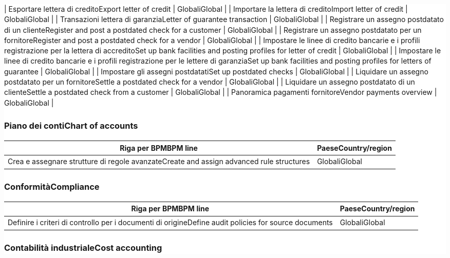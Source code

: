 | <span data-ttu-id="4d9eb-191">Esportare lettera di credito</span><span class="sxs-lookup"><span data-stu-id="4d9eb-191">Export letter of credit</span></span>                                              | <span data-ttu-id="4d9eb-192">Globali</span><span class="sxs-lookup"><span data-stu-id="4d9eb-192">Global</span></span>         |
| <span data-ttu-id="4d9eb-193">Importare la lettera di credito</span><span class="sxs-lookup"><span data-stu-id="4d9eb-193">Import letter of credit</span></span>                                              | <span data-ttu-id="4d9eb-194">Globali</span><span class="sxs-lookup"><span data-stu-id="4d9eb-194">Global</span></span>         |
| <span data-ttu-id="4d9eb-195">Transazioni lettera di garanzia</span><span class="sxs-lookup"><span data-stu-id="4d9eb-195">Letter of guarantee transaction</span></span>                                      | <span data-ttu-id="4d9eb-196">Globali</span><span class="sxs-lookup"><span data-stu-id="4d9eb-196">Global</span></span>         |
| <span data-ttu-id="4d9eb-197">Registrare un assegno postdatato di un cliente</span><span class="sxs-lookup"><span data-stu-id="4d9eb-197">Register and post a postdated check for a customer</span></span>                   | <span data-ttu-id="4d9eb-198">Globali</span><span class="sxs-lookup"><span data-stu-id="4d9eb-198">Global</span></span>         |
| <span data-ttu-id="4d9eb-199">Registrare un assegno postdatato per un fornitore</span><span class="sxs-lookup"><span data-stu-id="4d9eb-199">Register and post a postdated check for a vendor</span></span>                     | <span data-ttu-id="4d9eb-200">Globali</span><span class="sxs-lookup"><span data-stu-id="4d9eb-200">Global</span></span>         |
| <span data-ttu-id="4d9eb-201">Impostare le linee di credito bancarie e i profili registrazione per la lettera di accredito</span><span class="sxs-lookup"><span data-stu-id="4d9eb-201">Set up bank facilities and posting profiles for letter of credit</span></span>     | <span data-ttu-id="4d9eb-202">Globali</span><span class="sxs-lookup"><span data-stu-id="4d9eb-202">Global</span></span>         |
| <span data-ttu-id="4d9eb-203">Impostare le linee di credito bancarie e i profili registrazione per le lettere di garanzia</span><span class="sxs-lookup"><span data-stu-id="4d9eb-203">Set up bank facilities and posting profiles for letters of guarantee</span></span> | <span data-ttu-id="4d9eb-204">Globali</span><span class="sxs-lookup"><span data-stu-id="4d9eb-204">Global</span></span>         |
| <span data-ttu-id="4d9eb-205">Impostare gli assegni postdatati</span><span class="sxs-lookup"><span data-stu-id="4d9eb-205">Set up postdated checks</span></span>                                              | <span data-ttu-id="4d9eb-206">Globali</span><span class="sxs-lookup"><span data-stu-id="4d9eb-206">Global</span></span>         |
| <span data-ttu-id="4d9eb-207">Liquidare un assegno postdatato per un fornitore</span><span class="sxs-lookup"><span data-stu-id="4d9eb-207">Settle a postdated check for a vendor</span></span>                                | <span data-ttu-id="4d9eb-208">Globali</span><span class="sxs-lookup"><span data-stu-id="4d9eb-208">Global</span></span>         |
| <span data-ttu-id="4d9eb-209">Liquidare un assegno postdatato di un cliente</span><span class="sxs-lookup"><span data-stu-id="4d9eb-209">Settle a postdated check from a customer</span></span>                             | <span data-ttu-id="4d9eb-210">Globali</span><span class="sxs-lookup"><span data-stu-id="4d9eb-210">Global</span></span>         |
| <span data-ttu-id="4d9eb-211">Panoramica pagamenti fornitore</span><span class="sxs-lookup"><span data-stu-id="4d9eb-211">Vendor payments overview</span></span>                                             | <span data-ttu-id="4d9eb-212">Globali</span><span class="sxs-lookup"><span data-stu-id="4d9eb-212">Global</span></span>         |

### 

### <a name="chart-of-accounts"></a><span data-ttu-id="4d9eb-213">Piano dei conti</span><span class="sxs-lookup"><span data-stu-id="4d9eb-213">Chart of accounts</span></span>

| <span data-ttu-id="4d9eb-214">Riga per BPM</span><span class="sxs-lookup"><span data-stu-id="4d9eb-214">BPM line</span></span>                                   | <span data-ttu-id="4d9eb-215">Paese</span><span class="sxs-lookup"><span data-stu-id="4d9eb-215">Country/region</span></span> |
|--------------------------------------------|----------------|
| <span data-ttu-id="4d9eb-216">Crea e assegnare strutture di regole avanzate</span><span class="sxs-lookup"><span data-stu-id="4d9eb-216">Create and assign advanced rule structures</span></span> | <span data-ttu-id="4d9eb-217">Globali</span><span class="sxs-lookup"><span data-stu-id="4d9eb-217">Global</span></span>         |

### 

### <a name="compliance"></a><span data-ttu-id="4d9eb-218">Conformità</span><span class="sxs-lookup"><span data-stu-id="4d9eb-218">Compliance</span></span>

| <span data-ttu-id="4d9eb-219">Riga per BPM</span><span class="sxs-lookup"><span data-stu-id="4d9eb-219">BPM line</span></span>                                   | <span data-ttu-id="4d9eb-220">Paese</span><span class="sxs-lookup"><span data-stu-id="4d9eb-220">Country/region</span></span> |
|--------------------------------------------|----------------|
| <span data-ttu-id="4d9eb-221">Definire i criteri di controllo per i documenti di origine</span><span class="sxs-lookup"><span data-stu-id="4d9eb-221">Define audit policies for source documents</span></span> | <span data-ttu-id="4d9eb-222">Globali</span><span class="sxs-lookup"><span data-stu-id="4d9eb-222">Global</span></span>         |

### 

### <a name="cost-accounting"></a><span data-ttu-id="4d9eb-223">Contabilità industriale</span><span class="sxs-lookup"><span data-stu-id="4d9eb-223">Cost accounting</span></span>

